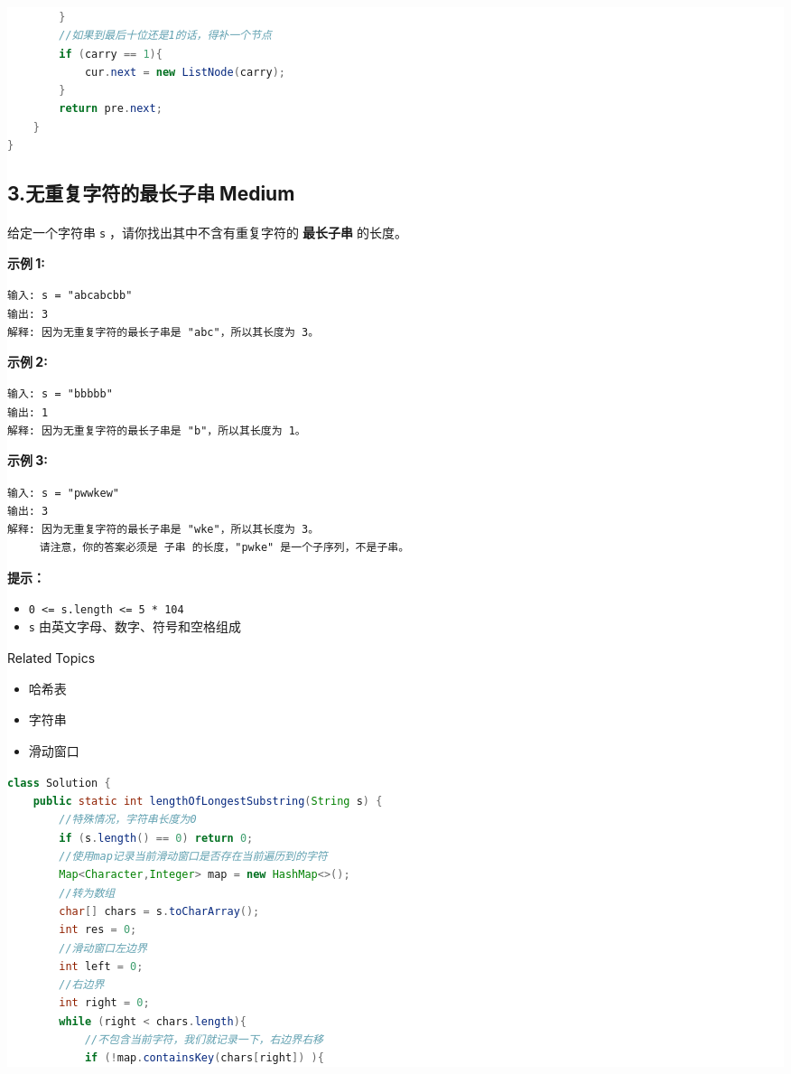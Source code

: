 ```java
        }
        //如果到最后十位还是1的话，得补一个节点
        if (carry == 1){
            cur.next = new ListNode(carry);
        }
        return pre.next;
    }
}
```

## 3.无重复字符的最长子串 Medium

给定一个字符串 `s` ，请你找出其中不含有重复字符的 **最长子串** 的长度。

**示例 1:**

```
输入: s = "abcabcbb"
输出: 3 
解释: 因为无重复字符的最长子串是 "abc"，所以其长度为 3。
```

**示例 2:**

```
输入: s = "bbbbb"
输出: 1
解释: 因为无重复字符的最长子串是 "b"，所以其长度为 1。
```

**示例 3:**

```
输入: s = "pwwkew"
输出: 3
解释: 因为无重复字符的最长子串是 "wke"，所以其长度为 3。
     请注意，你的答案必须是 子串 的长度，"pwke" 是一个子序列，不是子串。
```

**提示：**

- `0 <= s.length <= 5 * 104`
- `s` 由英文字母、数字、符号和空格组成

Related Topics

- 哈希表

- 字符串

- 滑动窗口


```java
class Solution {
    public static int lengthOfLongestSubstring(String s) {
        //特殊情况，字符串长度为0
        if (s.length() == 0) return 0;
        //使用map记录当前滑动窗口是否存在当前遍历到的字符
        Map<Character,Integer> map = new HashMap<>();
        //转为数组
        char[] chars = s.toCharArray();
        int res = 0;
        //滑动窗口左边界
        int left = 0;
        //右边界
        int right = 0;
        while (right < chars.length){
            //不包含当前字符，我们就记录一下，右边界右移
            if (!map.containsKey(chars[right]) ){
```